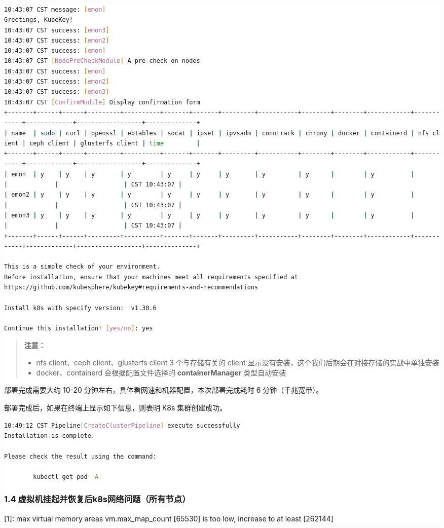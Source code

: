 ```bash
10:43:07 CST message: [emon]
Greetings, KubeKey!
10:43:07 CST success: [emon3]
10:43:07 CST success: [emon2]
10:43:07 CST success: [emon]
10:43:07 CST [NodePreCheckModule] A pre-check on nodes
10:43:07 CST success: [emon]
10:43:07 CST success: [emon2]
10:43:07 CST success: [emon3]
10:43:07 CST [ConfirmModule] Display confirmation form
+-------+------+------+---------+----------+-------+-------+---------+-----------+--------+--------+------------+------------+-------------+------------------+--------------+
| name  | sudo | curl | openssl | ebtables | socat | ipset | ipvsadm | conntrack | chrony | docker | containerd | nfs client | ceph client | glusterfs client | time         |
+-------+------+------+---------+----------+-------+-------+---------+-----------+--------+--------+------------+------------+-------------+------------------+--------------+
| emon  | y    | y    | y       | y        | y     | y     | y       | y         | y      |        | y          |            |             |                  | CST 10:43:07 |
| emon2 | y    | y    | y       | y        | y     | y     | y       | y         | y      |        | y          |            |             |                  | CST 10:43:07 |
| emon3 | y    | y    | y       | y        | y     | y     | y       | y         | y      |        | y          |            |             |                  | CST 10:43:07 |
+-------+------+------+---------+----------+-------+-------+---------+-----------+--------+--------+------------+------------+-------------+------------------+--------------+

This is a simple check of your environment.
Before installation, ensure that your machines meet all requirements specified at
https://github.com/kubesphere/kubekey#requirements-and-recommendations

Install k8s with specify version:  v1.30.6

Continue this installation? [yes/no]: yes
```

> **注意：**
>
> - nfs client、ceph client、glusterfs client 3 个与存储有关的 client 显示没有安装，这个我们后期会在对接存储的实战中单独安装
> - docker、containerd 会根据配置文件选择的 **containerManager** 类型自动安装

部署完成需要大约 10-20 分钟左右，具体看网速和机器配置，本次部署完成耗时 6 分钟（千兆宽带）。

部署完成后，如果在终端上显示如下信息，则表明 K8s 集群创建成功。

```bash
10:49:12 CST Pipeline[CreateClusterPipeline] execute successfully
Installation is complete.

Please check the result using the command:

        kubectl get pod -A
```

### 1.4 虚拟机挂起并恢复后k8s网络问题（所有节点）


[1]: max virtual memory areas vm.max_map_count [65530] is too low, increase to at least [262144]
